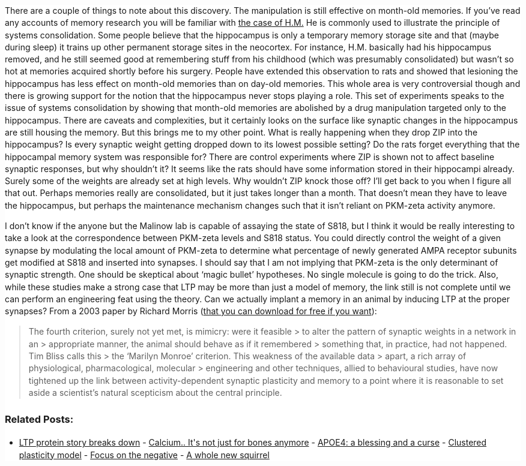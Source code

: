 There are a couple of things to note about this discovery. The manipulation is still effective on month-old memories. If you’ve read any accounts of memory research you will be familiar with [the case of H.M.](https://en.wikipedia.org/wiki/HM_%28patient%29) He is commonly used to illustrate the principle of systems consolidation. Some people believe that the hippocampus is only a temporary memory storage site and that (maybe during sleep) it trains up other permanent storage sites in the neocortex. For instance, H.M. basically had his hippocampus removed, and he still seemed good at remembering stuff from his childhood (which was presumably consolidated) but wasn’t so hot at memories acquired shortly before his surgery. People have extended this observation to rats and showed that lesioning the hippocampus has less effect on month-old memories than on day-old memories. This whole area is very controversial though and there is growing support for the notion that the hippocampus never stops playing a role. This set of experiments speaks to the issue of systems consolidation by showing that month-old memories are abolished by a drug manipulation targeted only to the hippocampus. There are caveats and complexities, but it certainly looks on the surface like synaptic changes in the hippocampus are still housing the memory. But this brings me to my other point. What is really happening when they drop ZIP into the hippocampus? Is every synaptic weight getting dropped down to its lowest possible setting? Do the rats forget everything that the hippocampal memory system was responsible for? There are control experiments where ZIP is shown not to affect baseline synaptic responses, but why shouldn’t it? It seems like the rats should have some information stored in their hippocampi already. Surely some of the weights are already set at high levels. Why wouldn’t ZIP knock those off? I’ll get back to you when I figure all that out. Perhaps memories really are consolidated, but it just takes longer than a month. That doesn’t mean they have to leave the hippocampus, but perhaps the maintenance mechanism changes such that it isn’t reliant on PKM-zeta activity anymore.

I don’t know if the anyone but the Malinow lab is capable of assaying the state of S818, but I think it would be really interesting to take a look at the correspondence between PKM-zeta levels and S818 status. You could directly control the weight of a given synapse by modulating the local amount of PKM-zeta to determine what percentage of newly generated AMPA receptor subunits get modified at S818 and inserted into synapses. I should say that I am not implying that PKM-zeta is the only determinant of synaptic strength. One should be skeptical about ‘magic bullet’ hypotheses. No single molecule is going to do the trick. Also, while these studies make a strong case that LTP may be more than just a model of memory, the link still is not complete until we can perform an engineering feat using the theory. Can we actually implant a memory in an animal by inducing LTP at the proper synapses? From a 2003 paper by Richard Morris ([that you can download for free if you want](http://www.journals.royalsoc.ac.uk/%28qi2ooi45xsuxihrqtbieej3z%29/app/home/contribution.asp?referrer=parent&backto=issue,8,30;journal,42,125;linkingpublicationresults,1:102022,1)):

> The fourth criterion, surely not yet met, is mimicry: were it feasible > to alter the pattern of synaptic weights in a network in an > appropriate manner, the animal should behave as if it remembered > something that, in practice, had not happened. Tim Bliss calls this > the ‘Marilyn Monroe’ criterion. This weakness of the available data > apart, a rich array of physiological, pharmacological, molecular > engineering and other techniques, allied to behavioural studies, have now tightened up the link between activity-dependent synaptic plasticity and memory to a point where it is reasonable to set aside a scientist’s natural scepticism about the central principle.

### Related Posts:

- [LTP protein story breaks
  down](https://www.gnxp.com/WordPress/2006/10/26/ltp-protein-story-breaks-down/) - [Calcium.. It's not just for bones
  anymore](https://www.gnxp.com/WordPress/2006/05/22/calcium-it-s-not-just-for-bones-anymore/) - [APOE4: a blessing and a
  curse](https://www.gnxp.com/WordPress/2007/01/13/apoe4-a-blessing-and-a-curse/) - [Clustered plasticity
  model](https://www.gnxp.com/WordPress/2006/06/27/clustered-plasticity-model/) - [Focus on the
  negative](https://www.gnxp.com/WordPress/2006/07/15/focus-on-the-negative/) - [A whole new
  squirrel](https://www.gnxp.com/WordPress/2007/01/09/a-whole-new-squirrel/)
